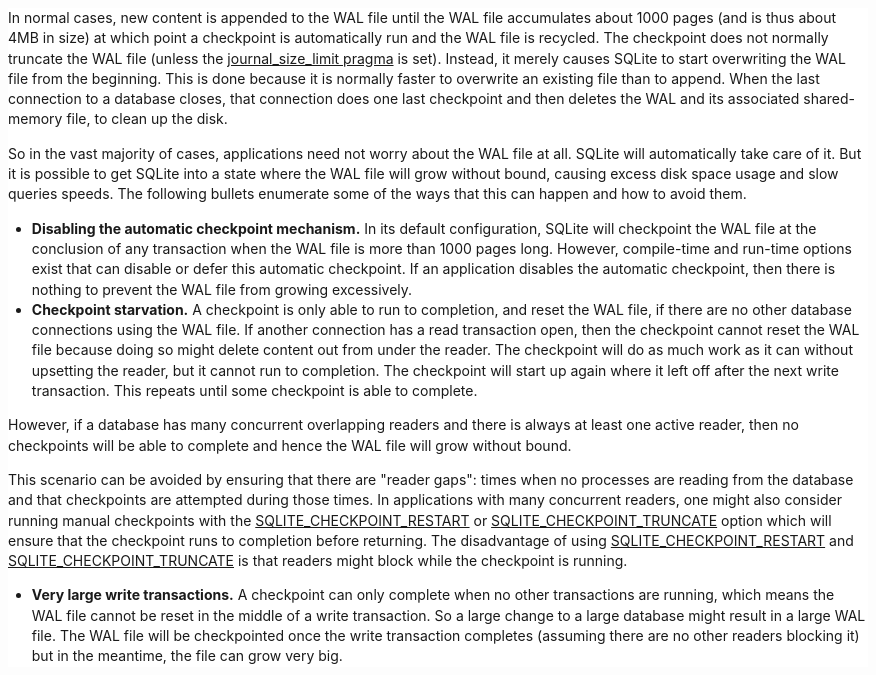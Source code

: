 
In normal cases, new content is appended to the WAL file until the
WAL file accumulates about 1000 pages (and is thus about 4MB 
in size) at which point a checkpoint is automatically run and the WAL file
is recycled. The checkpoint does not normally truncate the WAL file
(unless the [journal\_size\_limit pragma](pragma.html#pragma_journal_size_limit) is set). Instead, it merely
causes SQLite to start overwriting the WAL file from the beginning.
This is done because it is normally faster to overwrite an existing file
than to append. When the last connection to a database closes, that
connection does one last checkpoint and then deletes the WAL and its
associated shared\-memory file, to clean up the disk.



So in the vast majority of cases, applications need not worry about
the WAL file at all. SQLite will automatically take care of it. But
it is possible to get SQLite into a state where the WAL file will grow
without bound, causing excess disk space usage and slow queries speeds.
The following bullets enumerate some of the ways that this can happen
and how to avoid them.



* **Disabling the automatic checkpoint mechanism.**
In its default configuration, SQLite will checkpoint the WAL file at the
conclusion of any transaction when the WAL file is more than 1000 pages
long. However, compile\-time and run\-time options exist that can disable
or defer this automatic checkpoint. If an application disables the
automatic checkpoint, then there is nothing to prevent the WAL file
from growing excessively.
* **Checkpoint starvation.**
A checkpoint is only able to run to completion, and reset the WAL file,
if there are no other database connections using the WAL file. If another
connection has a read transaction open,
then the checkpoint cannot reset the WAL file because
doing so might delete content out from under the reader.
The checkpoint will do as much work as it can without upsetting the
reader, but it cannot run to completion.
The checkpoint will start up again where it left off after the next
write transaction. This repeats until some checkpoint is able to complete.



However, if a database has many concurrent overlapping readers
and there is always at least one active reader, then
no checkpoints will be able to complete
and hence the WAL file will grow without bound.



This scenario can be avoided by ensuring that there are "reader gaps":
times when no processes are reading from the 
database and that checkpoints are attempted during those times.
In applications with many concurrent readers, one might also consider 
running manual checkpoints with the [SQLITE\_CHECKPOINT\_RESTART](c3ref/c_checkpoint_full.html) or
[SQLITE\_CHECKPOINT\_TRUNCATE](c3ref/c_checkpoint_full.html) option which will ensure that the checkpoint
runs to completion before returning. The disadvantage of using
[SQLITE\_CHECKPOINT\_RESTART](c3ref/c_checkpoint_full.html) and [SQLITE\_CHECKPOINT\_TRUNCATE](c3ref/c_checkpoint_full.html) is that
readers might block while the checkpoint is running.
* **Very large write transactions.**
A checkpoint can only complete when no other transactions are running, 
which means the WAL file cannot be reset in the middle of a write
transaction. So a large change to a large database
might result in a large WAL file. The WAL file will be checkpointed
once the write transaction completes (assuming there are no other readers
blocking it) but in the meantime, the file can grow very big.
